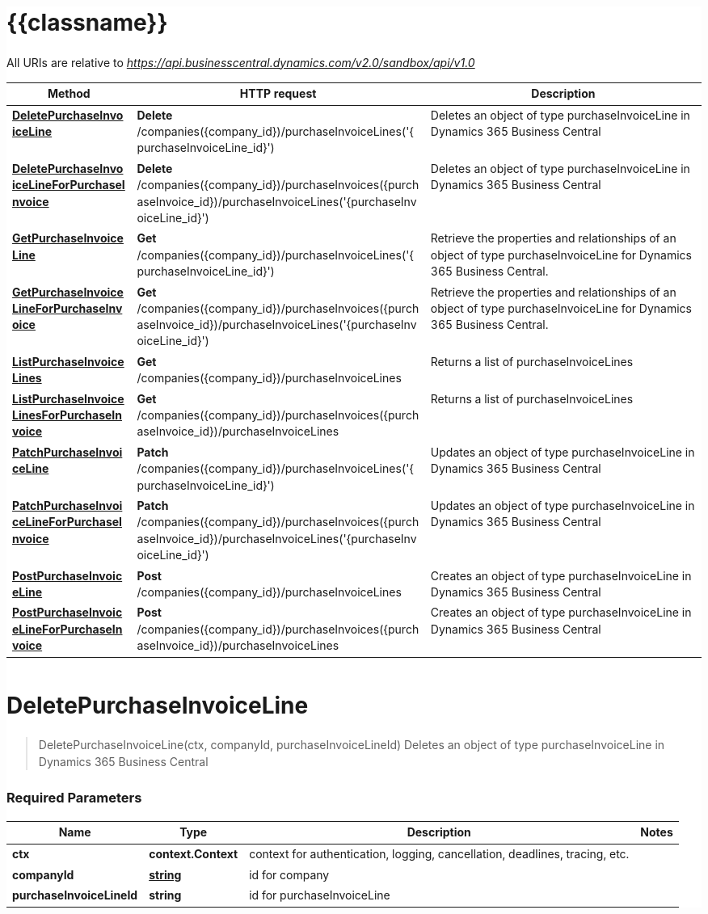 # {{classname}}

All URIs are relative to *https://api.businesscentral.dynamics.com/v2.0/sandbox/api/v1.0*

Method | HTTP request | Description
------------- | ------------- | -------------
[**DeletePurchaseInvoiceLine**](PurchaseInvoiceLineApi.md#DeletePurchaseInvoiceLine) | **Delete** /companies({company_id})/purchaseInvoiceLines(&#x27;{purchaseInvoiceLine_id}&#x27;) | Deletes an object of type purchaseInvoiceLine in Dynamics 365 Business Central
[**DeletePurchaseInvoiceLineForPurchaseInvoice**](PurchaseInvoiceLineApi.md#DeletePurchaseInvoiceLineForPurchaseInvoice) | **Delete** /companies({company_id})/purchaseInvoices({purchaseInvoice_id})/purchaseInvoiceLines(&#x27;{purchaseInvoiceLine_id}&#x27;) | Deletes an object of type purchaseInvoiceLine in Dynamics 365 Business Central
[**GetPurchaseInvoiceLine**](PurchaseInvoiceLineApi.md#GetPurchaseInvoiceLine) | **Get** /companies({company_id})/purchaseInvoiceLines(&#x27;{purchaseInvoiceLine_id}&#x27;) | Retrieve the properties and relationships of an object of type purchaseInvoiceLine for Dynamics 365 Business Central.
[**GetPurchaseInvoiceLineForPurchaseInvoice**](PurchaseInvoiceLineApi.md#GetPurchaseInvoiceLineForPurchaseInvoice) | **Get** /companies({company_id})/purchaseInvoices({purchaseInvoice_id})/purchaseInvoiceLines(&#x27;{purchaseInvoiceLine_id}&#x27;) | Retrieve the properties and relationships of an object of type purchaseInvoiceLine for Dynamics 365 Business Central.
[**ListPurchaseInvoiceLines**](PurchaseInvoiceLineApi.md#ListPurchaseInvoiceLines) | **Get** /companies({company_id})/purchaseInvoiceLines | Returns a list of purchaseInvoiceLines
[**ListPurchaseInvoiceLinesForPurchaseInvoice**](PurchaseInvoiceLineApi.md#ListPurchaseInvoiceLinesForPurchaseInvoice) | **Get** /companies({company_id})/purchaseInvoices({purchaseInvoice_id})/purchaseInvoiceLines | Returns a list of purchaseInvoiceLines
[**PatchPurchaseInvoiceLine**](PurchaseInvoiceLineApi.md#PatchPurchaseInvoiceLine) | **Patch** /companies({company_id})/purchaseInvoiceLines(&#x27;{purchaseInvoiceLine_id}&#x27;) | Updates an object of type purchaseInvoiceLine in Dynamics 365 Business Central
[**PatchPurchaseInvoiceLineForPurchaseInvoice**](PurchaseInvoiceLineApi.md#PatchPurchaseInvoiceLineForPurchaseInvoice) | **Patch** /companies({company_id})/purchaseInvoices({purchaseInvoice_id})/purchaseInvoiceLines(&#x27;{purchaseInvoiceLine_id}&#x27;) | Updates an object of type purchaseInvoiceLine in Dynamics 365 Business Central
[**PostPurchaseInvoiceLine**](PurchaseInvoiceLineApi.md#PostPurchaseInvoiceLine) | **Post** /companies({company_id})/purchaseInvoiceLines | Creates an object of type purchaseInvoiceLine in Dynamics 365 Business Central
[**PostPurchaseInvoiceLineForPurchaseInvoice**](PurchaseInvoiceLineApi.md#PostPurchaseInvoiceLineForPurchaseInvoice) | **Post** /companies({company_id})/purchaseInvoices({purchaseInvoice_id})/purchaseInvoiceLines | Creates an object of type purchaseInvoiceLine in Dynamics 365 Business Central

# **DeletePurchaseInvoiceLine**
> DeletePurchaseInvoiceLine(ctx, companyId, purchaseInvoiceLineId)
Deletes an object of type purchaseInvoiceLine in Dynamics 365 Business Central

### Required Parameters

Name | Type | Description  | Notes
------------- | ------------- | ------------- | -------------
 **ctx** | **context.Context** | context for authentication, logging, cancellation, deadlines, tracing, etc.
  **companyId** | [**string**](.md)| id for company | 
  **purchaseInvoiceLineId** | **string**| id for purchaseInvoiceLine | 
